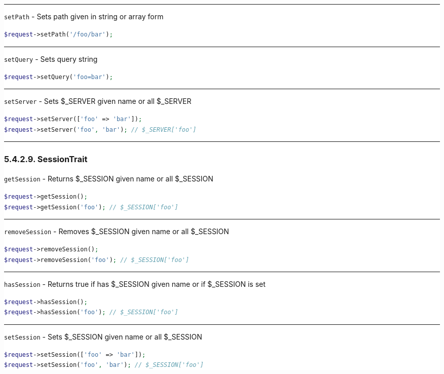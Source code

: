 ----

`setPath` - Sets path given in string or array form

```php
$request->setPath('/foo/bar');
```

----

`setQuery` - Sets query string

```php
$request->setQuery('foo=bar');
```

----

`setServer` - Sets $_SERVER given name or all $_SERVER

```php
$request->setServer(['foo' => 'bar']);
$request->setServer('foo', 'bar'); // $_SERVER['foo']
```

----

<a name="session"></a>
### 5.4.2.9. SessionTrait

`getSession` - Returns $_SESSION given name or all $_SESSION

```php
$request->getSession();
$request->getSession('foo'); // $_SESSION['foo']
```

----

`removeSession` - Removes $_SESSION given name or all $_SESSION

```php
$request->removeSession();
$request->removeSession('foo'); // $_SESSION['foo']
```

----

`hasSession` - Returns true if has $_SESSION given name or if $_SESSION is set

```php
$request->hasSession();
$request->hasSession('foo'); // $_SESSION['foo']
```

----

`setSession` - Sets $_SESSION given name or all $_SESSION

```php
$request->setSession(['foo' => 'bar']);
$request->setSession('foo', 'bar'); // $_SESSION['foo']
```
